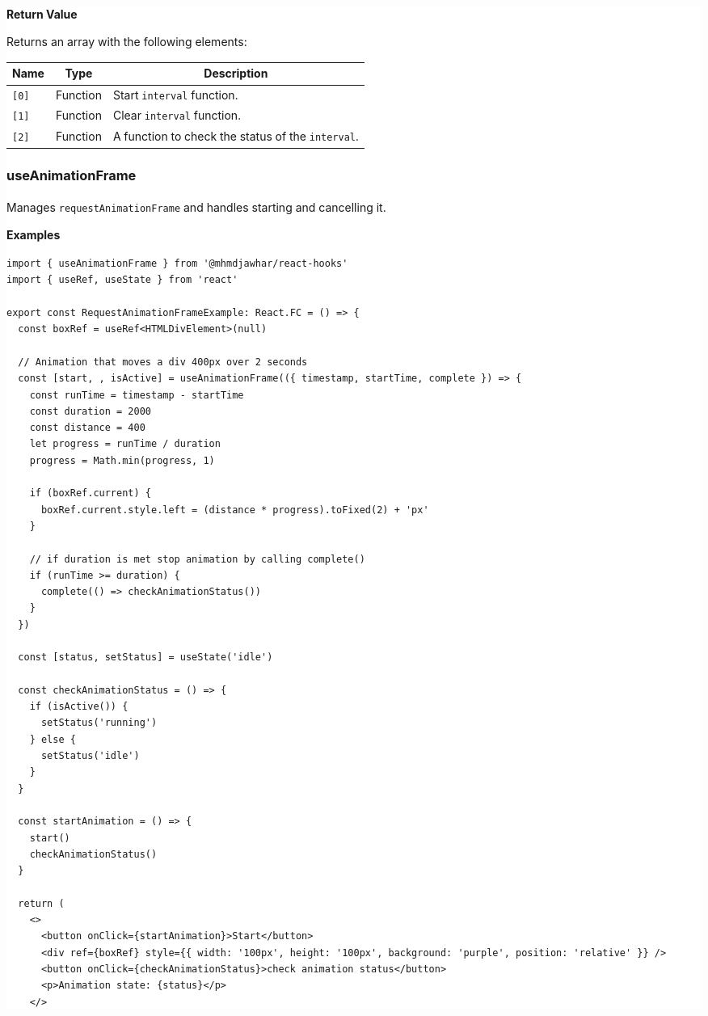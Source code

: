 **Return Value**

Returns an array with the following elements:

| Name  | Type     | Description                                       |
| ----- | -------- | ------------------------------------------------- |
| `[0]` | Function | Start `interval` function.                        |
| `[1]` | Function | Clear `interval` function.                        |
| `[2]` | Function | A function to check the status of the `interval`. |

### useAnimationFrame

Manages `requestAnimationFrame` and handles starting and cancelling it.

**Examples**

```tsx
import { useAnimationFrame } from '@mhmdjawhar/react-hooks'
import { useRef, useState } from 'react'

export const RequestAnimationFrameExample: React.FC = () => {
  const boxRef = useRef<HTMLDivElement>(null)

  // Animation that moves a div 400px over 2 seconds
  const [start, , isActive] = useAnimationFrame(({ timestamp, startTime, complete }) => {
    const runTime = timestamp - startTime
    const duration = 2000
    const distance = 400
    let progress = runTime / duration
    progress = Math.min(progress, 1)

    if (boxRef.current) {
      boxRef.current.style.left = (distance * progress).toFixed(2) + 'px'
    }

    // if duration is met stop animation by calling complete()
    if (runTime >= duration) {
      complete(() => checkAnimationStatus())
    }
  })

  const [status, setStatus] = useState('idle')

  const checkAnimationStatus = () => {
    if (isActive()) {
      setStatus('running')
    } else {
      setStatus('idle')
    }
  }

  const startAnimation = () => {
    start()
    checkAnimationStatus()
  }

  return (
    <>
      <button onClick={startAnimation}>Start</button>
      <div ref={boxRef} style={{ width: '100px', height: '100px', background: 'purple', position: 'relative' }} />
      <button onClick={checkAnimationStatus}>check animation status</button>
      <p>Animation state: {status}</p>
    </>
```